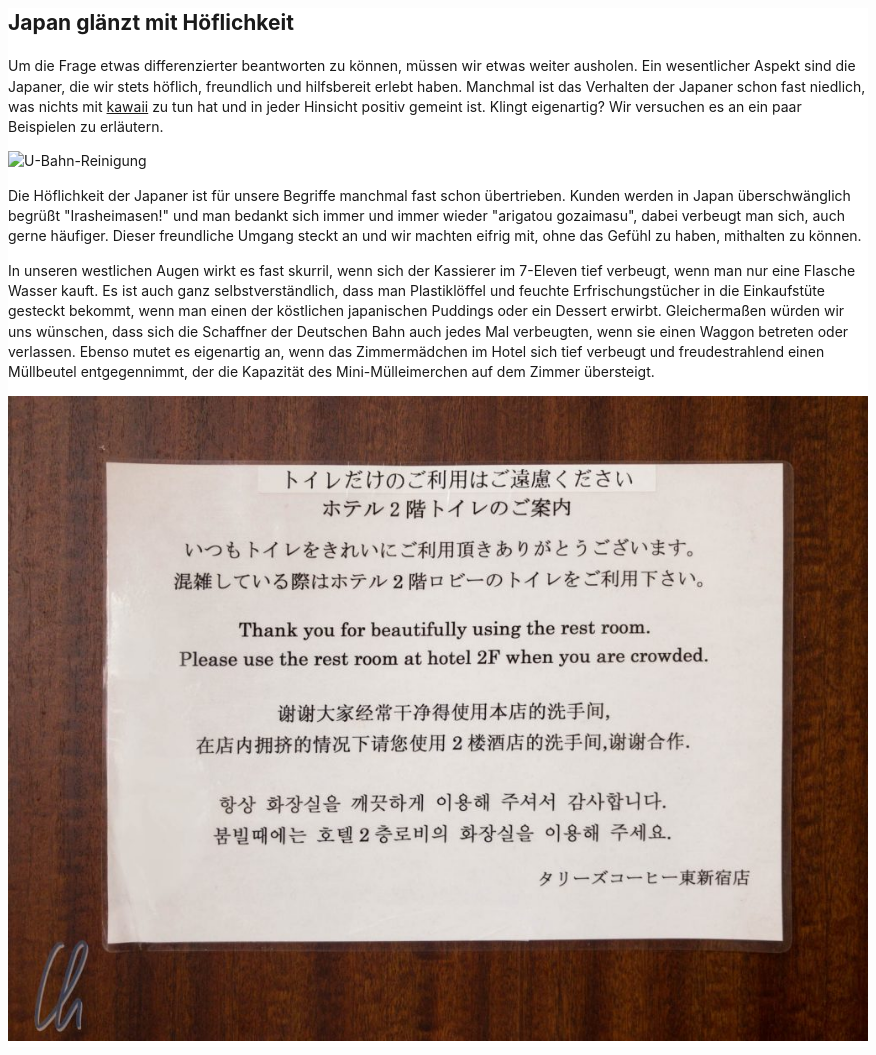 

## Japan glänzt mit Höflichkeit

Um die Frage etwas differenzierter beantworten zu können, müssen wir etwas weiter ausholen. Ein wesentlicher Aspekt sind die Japaner, die wir stets höflich, freundlich und hilfsbereit erlebt haben. Manchmal ist das Verhalten der Japaner schon fast niedlich, was nichts mit [kawaii](http://wittmann-tours.de/was-bedeutet-kawaii/) zu tun hat und in jeder Hinsicht positiv gemeint ist. Klingt eigenartig? Wir versuchen es an ein paar Beispielen zu erläutern.

![U-Bahn-Reinigung](http://wittmann-tours.de/wp-content/uploads/2017/11/CW-20171007-092819-9461-1-1024x683.jpg)

Die Höflichkeit der Japaner ist für unsere Begriffe manchmal fast schon übertrieben. Kunden werden in Japan überschwänglich begrüßt "Irasheimasen!" und man bedankt sich immer und immer wieder "arigatou gozaimasu", dabei verbeugt man sich, auch gerne häufiger. Dieser freundliche Umgang steckt an und wir machten eifrig mit, ohne das Gefühl zu haben, mithalten zu können.

In unseren westlichen Augen wirkt es fast skurril, wenn sich der Kassierer im 7-Eleven tief verbeugt, wenn man nur eine Flasche Wasser kauft. Es ist auch ganz selbstverständlich, dass man Plastiklöffel und feuchte Erfrischungstücher in die Einkaufstüte gesteckt bekommt, wenn man einen der köstlichen japanischen Puddings oder ein Dessert erwirbt. Gleichermaßen würden wir uns wünschen, dass sich die Schaffner der Deutschen Bahn auch jedes Mal verbeugten, wenn sie einen Waggon betreten oder verlassen. Ebenso mutet es eigenartig an, wenn das Zimmermädchen im Hotel sich tief verbeugt und freudestrahlend einen Müllbeutel entgegennimmt, der die Kapazität des Mini-Mülleimerchen auf dem Zimmer übersteigt.

![Gut gemeinte, unfreiwillige Komik](./img/wp-content-uploads-2017-11-APC_0376-1-1024x768.jpg)
